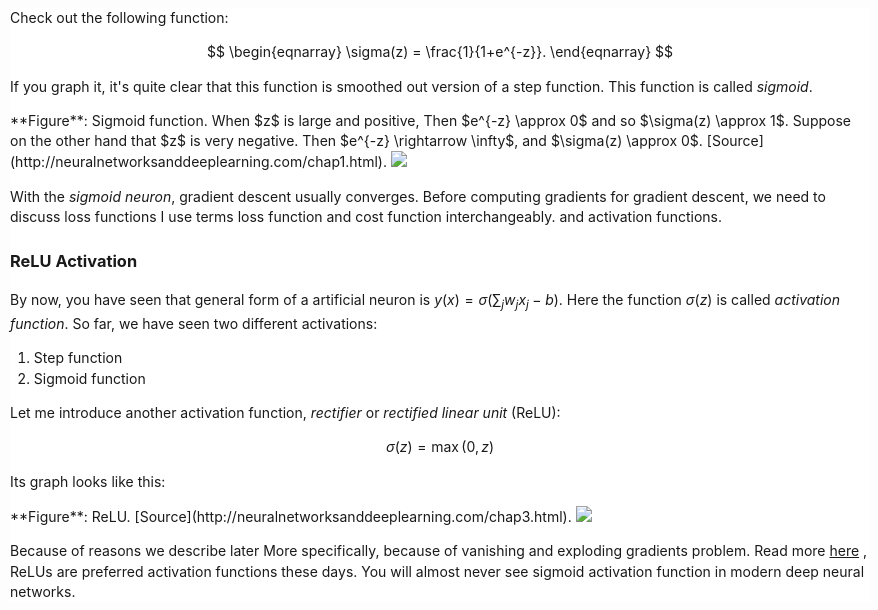 Check out the following function:

$$ \begin{eqnarray} 
  \sigma(z) = \frac{1}{1+e^{-z}}.
\end{eqnarray}
$$

If you graph it, it's quite clear that this function is smoothed out version of a step function. This function is called *sigmoid*.

<span class="marginnote">
    **Figure**: Sigmoid function. When $z$ is large and positive, Then $e^{-z} \approx 0$ and so $\sigma(z) \approx 1$. Suppose on the other hand that $z$ is very negative. Then $e^{-z} \rightarrow \infty$, and $\sigma(z) \approx 0$.
    [Source](http://neuralnetworksanddeeplearning.com/chap1.html).
</span>
<img src='/assets/images/crash_course/sigmoid.svg' height="290">

With the *sigmoid neuron*, gradient descent usually converges. Before computing gradients for gradient descent, we need to discuss loss functions
<span id="loss" class="margin-toggle sidenote-number"></span>
<span class="sidenote">
    I use terms loss function and cost function interchangeably.
</span>
and activation functions.

### ReLU Activation

By now, you have seen that general form of a artificial neuron is
$y(x) = \sigma\left(\sum_j w_j x_j - b\right)$. Here the function
$\sigma(z)$ is called *activation function*. So far, we have seen two
different activations:

1.  Step function
2.  Sigmoid function

Let me introduce another activation function, *rectifier* or *rectified
linear unit* (ReLU):

$$\sigma(z) = \max(0, z)$$ 

Its graph looks like this:

<span class="marginnote">
    **Figure**: ReLU.
    [Source](http://neuralnetworksanddeeplearning.com/chap3.html).
</span>
<img src='/assets/images/crash_course/relu.svg' height="340">

Because of reasons we describe later<span id="relu" class="margin-toggle sidenote-number"></span><span class="sidenote">
More specifically, because of vanishing and exploding gradients problem. Read more [here](http://neuralnetworksanddeeplearning.com/chap5.html)
</span>, ReLUs are preferred activation
functions these days. You will almost never see sigmoid activation
function in modern deep neural networks.

